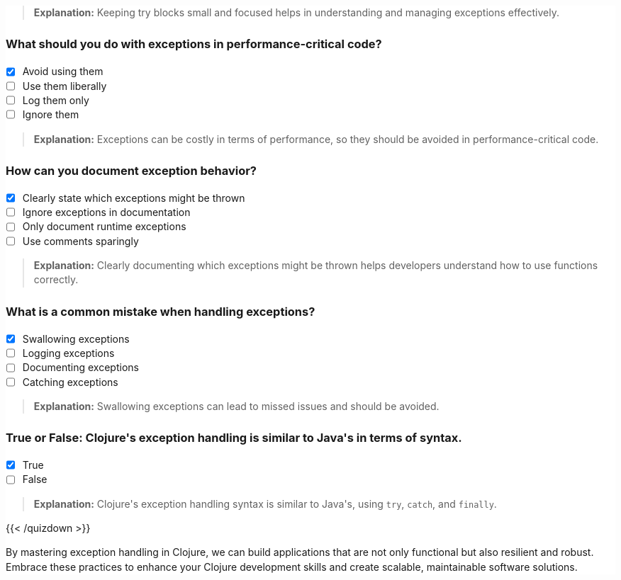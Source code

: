 > **Explanation:** Keeping try blocks small and focused helps in understanding and managing exceptions effectively.

### What should you do with exceptions in performance-critical code?

- [x] Avoid using them
- [ ] Use them liberally
- [ ] Log them only
- [ ] Ignore them

> **Explanation:** Exceptions can be costly in terms of performance, so they should be avoided in performance-critical code.

### How can you document exception behavior?

- [x] Clearly state which exceptions might be thrown
- [ ] Ignore exceptions in documentation
- [ ] Only document runtime exceptions
- [ ] Use comments sparingly

> **Explanation:** Clearly documenting which exceptions might be thrown helps developers understand how to use functions correctly.

### What is a common mistake when handling exceptions?

- [x] Swallowing exceptions
- [ ] Logging exceptions
- [ ] Documenting exceptions
- [ ] Catching exceptions

> **Explanation:** Swallowing exceptions can lead to missed issues and should be avoided.

### True or False: Clojure's exception handling is similar to Java's in terms of syntax.

- [x] True
- [ ] False

> **Explanation:** Clojure's exception handling syntax is similar to Java's, using `try`, `catch`, and `finally`.

{{< /quizdown >}}

By mastering exception handling in Clojure, we can build applications that are not only functional but also resilient and robust. Embrace these practices to enhance your Clojure development skills and create scalable, maintainable software solutions.
